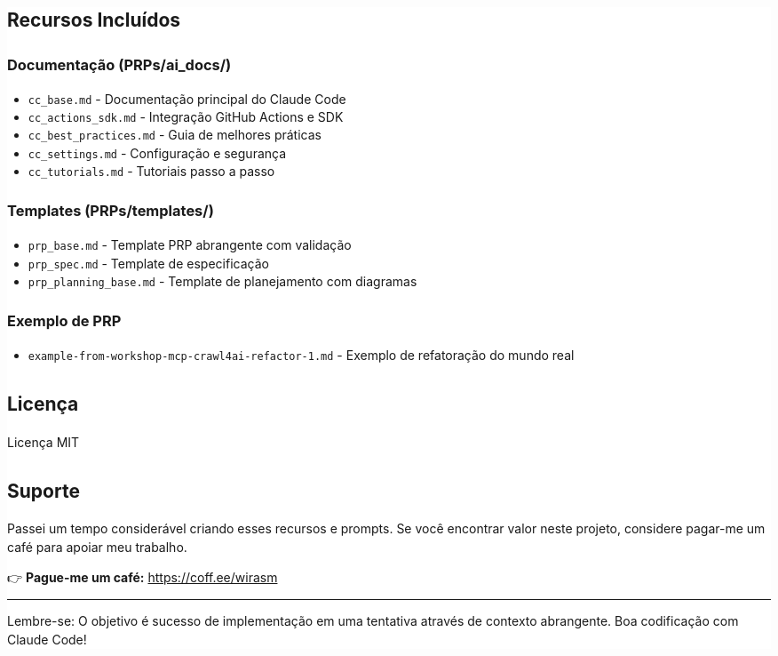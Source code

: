 ## Recursos Incluídos

### Documentação (PRPs/ai_docs/)

- `cc_base.md` - Documentação principal do Claude Code
- `cc_actions_sdk.md` - Integração GitHub Actions e SDK
- `cc_best_practices.md` - Guia de melhores práticas
- `cc_settings.md` - Configuração e segurança
- `cc_tutorials.md` - Tutoriais passo a passo

### Templates (PRPs/templates/)

- `prp_base.md` - Template PRP abrangente com validação
- `prp_spec.md` - Template de especificação
- `prp_planning_base.md` - Template de planejamento com diagramas

### Exemplo de PRP

- `example-from-workshop-mcp-crawl4ai-refactor-1.md` - Exemplo de refatoração do mundo real

## Licença

Licença MIT

## Suporte

Passei um tempo considerável criando esses recursos e prompts. Se você encontrar valor neste projeto, considere pagar-me um café para apoiar meu trabalho.

👉 **Pague-me um café:** https://coff.ee/wirasm

---

Lembre-se: O objetivo é sucesso de implementação em uma tentativa através de contexto abrangente. Boa codificação com Claude Code!
